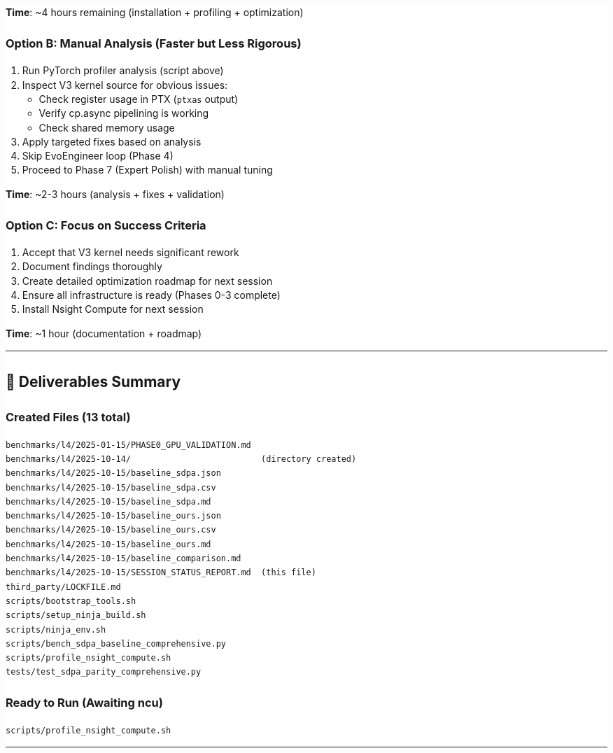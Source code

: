 **Time**: ~4 hours remaining (installation + profiling + optimization)

### Option B: Manual Analysis (Faster but Less Rigorous)
1. Run PyTorch profiler analysis (script above)
2. Inspect V3 kernel source for obvious issues:
   - Check register usage in PTX (`ptxas` output)
   - Verify cp.async pipelining is working
   - Check shared memory usage
3. Apply targeted fixes based on analysis
4. Skip EvoEngineer loop (Phase 4)
5. Proceed to Phase 7 (Expert Polish) with manual tuning

**Time**: ~2-3 hours (analysis + fixes + validation)

### Option C: Focus on Success Criteria
1. Accept that V3 kernel needs significant rework
2. Document findings thoroughly
3. Create detailed optimization roadmap for next session
4. Ensure all infrastructure is ready (Phases 0-3 complete)
5. Install Nsight Compute for next session

**Time**: ~1 hour (documentation + roadmap)

---

## 💾 Deliverables Summary

### Created Files (13 total)
```
benchmarks/l4/2025-01-15/PHASE0_GPU_VALIDATION.md
benchmarks/l4/2025-10-14/                          (directory created)
benchmarks/l4/2025-10-15/baseline_sdpa.json
benchmarks/l4/2025-10-15/baseline_sdpa.csv
benchmarks/l4/2025-10-15/baseline_sdpa.md
benchmarks/l4/2025-10-15/baseline_ours.json
benchmarks/l4/2025-10-15/baseline_ours.csv
benchmarks/l4/2025-10-15/baseline_ours.md
benchmarks/l4/2025-10-15/baseline_comparison.md
benchmarks/l4/2025-10-15/SESSION_STATUS_REPORT.md  (this file)
third_party/LOCKFILE.md
scripts/bootstrap_tools.sh
scripts/setup_ninja_build.sh
scripts/ninja_env.sh
scripts/bench_sdpa_baseline_comprehensive.py
scripts/profile_nsight_compute.sh
tests/test_sdpa_parity_comprehensive.py
```

### Ready to Run (Awaiting ncu)
```
scripts/profile_nsight_compute.sh
```

---